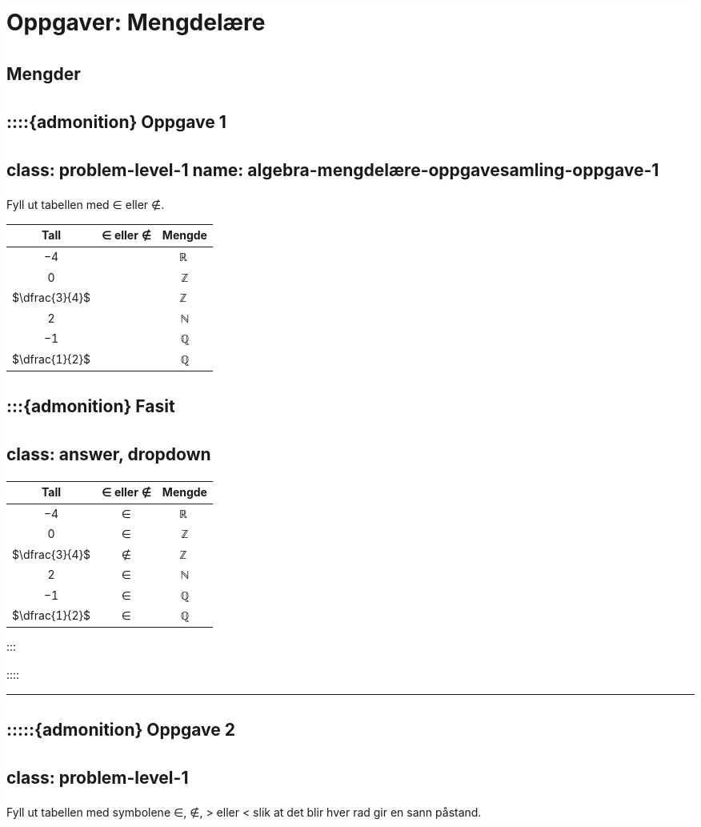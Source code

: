 # Oppgaver: Mengdelære

```{contents} Oversikt
```

## Mengder


::::{admonition} Oppgave 1
---
class: problem-level-1
name: algebra-mengdelære-oppgavesamling-oppgave-1
---

Fyll ut tabellen med $\in$ eller $\notin$.

| Tall | $\in$ eller $\notin$ | Mengde |
|:---:|:---:|:---:| 
| $-4$ | | $\mathbb{R}$ |
| $0$ | | $\mathbb{Z}$ |
| $\dfrac{3}{4}$ | | $\mathbb{Z}$ |
| $2$ | | $\mathbb{N}$ |
| $-1$ | | $\mathbb{Q}$ |
| $\dfrac{1}{2}$ | | $\mathbb{Q}$ |

:::{admonition} Fasit
---
class: answer, dropdown
---
| Tall | $\in$ eller $\notin$ | Mengde |
|:---:|:---:|:---:| 
| $-4$ |  $\in$ | $\mathbb{R}$ |
| $0$ | $\in$ | $\mathbb{Z}$ |
| $\dfrac{3}{4}$ | $\notin$ | $\mathbb{Z}$ |
| $2$ | $\in$ | $\mathbb{N}$ |
| $-1$ | $\in$ | $\mathbb{Q}$ |
| $\dfrac{1}{2}$ | $\in$ | $\mathbb{Q}$ |
:::

::::

---

:::::{admonition} Oppgave 2
---
class: problem-level-1
---
Fyll ut tabellen med symbolene $\in$, $\notin$, $>$ eller $<$ slik at det blir hver rad gir en sann påstand.
